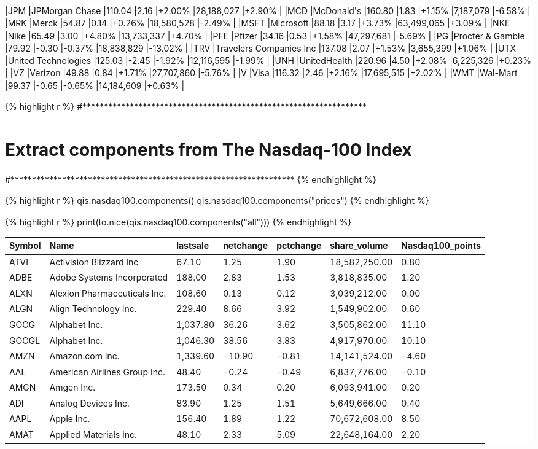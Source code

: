 |JPM     |JPMorgan Chase          |110.04 |2.16   |+2.00%   |28,188,027  |+2.90%    |
|MCD     |McDonald's              |160.80 |1.83   |+1.15%   |7,187,079   |-6.58%    |
|MRK     |Merck                   |54.87  |0.14   |+0.26%   |18,580,528  |-2.49%    |
|MSFT    |Microsoft               |88.18  |3.17   |+3.73%   |63,499,065  |+3.09%    |
|NKE     |Nike                    |65.49  |3.00   |+4.80%   |13,733,337  |+4.70%    |
|PFE     |Pfizer                  |34.16  |0.53   |+1.58%   |47,297,681  |-5.69%    |
|PG      |Procter & Gamble        |79.92  |-0.30  |-0.37%   |18,838,829  |-13.02%   |
|TRV     |Travelers Companies Inc |137.08 |2.07   |+1.53%   |3,655,399   |+1.06%    |
|UTX     |United Technologies     |125.03 |-2.45  |-1.92%   |12,116,595  |-1.99%    |
|UNH     |UnitedHealth            |220.96 |4.50   |+2.08%   |6,225,326   |+0.23%    |
|VZ      |Verizon                 |49.88  |0.84   |+1.71%   |27,707,860  |-5.76%    |
|V       |Visa                    |116.32 |2.46   |+2.16%   |17,695,515  |+2.02%    |
|WMT     |Wal-Mart                |99.37  |-0.65  |-0.65%   |14,184,609  |+0.63%    |
    




{% highlight r %}
#******************************************************************
# Extract components from The Nasdaq-100 Index
#****************************************************************** 
{% endhighlight %}

{% highlight r %}
qis.nasdaq100.components()
qis.nasdaq100.components("prices")
{% endhighlight %}

{% highlight r %}
print(to.nice(qis.nasdaq100.components("all")))
{% endhighlight %}



|Symbol |Name                                       |lastsale |netchange |pctchange |share_volume  |Nasdaq100_points |
|:------|:------------------------------------------|:--------|:---------|:---------|:-------------|:----------------|
|ATVI   |Activision Blizzard Inc                    |67.10    |1.25      |1.90      |18,582,250.00 |0.80             |
|ADBE   |Adobe Systems Incorporated                 |188.00   |2.83      |1.53      |3,818,835.00  |1.20             |
|ALXN   |Alexion Pharmaceuticals Inc.               |108.60   |0.13      |0.12      |3,039,212.00  |0.00             |
|ALGN   |Align Technology Inc.                      |229.40   |8.66      |3.92      |1,549,902.00  |0.60             |
|GOOG   |Alphabet Inc.                              |1,037.80 |36.26     |3.62      |3,505,862.00  |11.10            |
|GOOGL  |Alphabet Inc.                              |1,046.30 |38.56     |3.83      |4,917,970.00  |10.10            |
|AMZN   |Amazon.com Inc.                            |1,339.60 |-10.90    |-0.81     |14,141,524.00 |-4.60            |
|AAL    |American Airlines Group Inc.               |48.40    |-0.24     |-0.49     |6,837,776.00  |-0.10            |
|AMGN   |Amgen Inc.                                 |173.50   |0.34      |0.20      |6,093,941.00  |0.20             |
|ADI    |Analog Devices Inc.                        |83.90    |1.25      |1.51      |5,649,666.00  |0.40             |
|AAPL   |Apple Inc.                                 |156.40   |1.89      |1.22      |70,672,608.00 |8.50             |
|AMAT   |Applied Materials Inc.                     |48.10    |2.33      |5.09      |22,648,164.00 |2.20             |